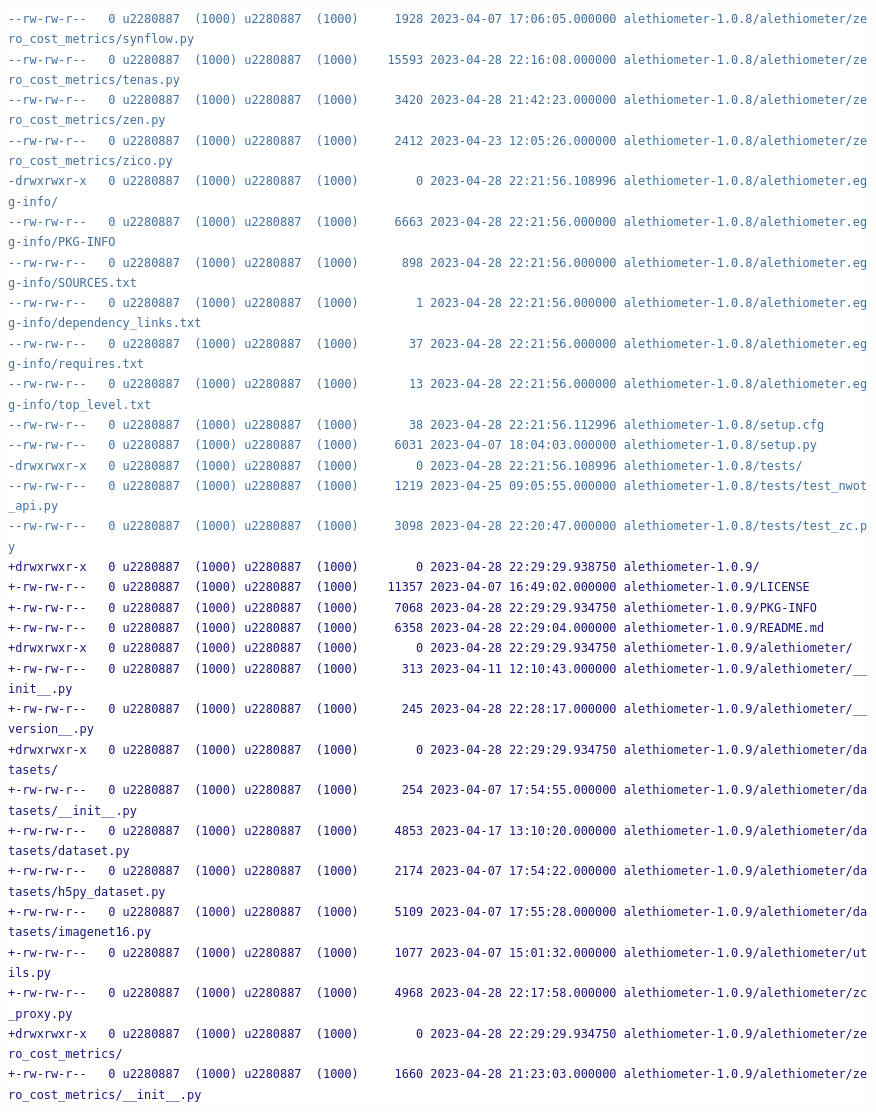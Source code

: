 ```diff
--rw-rw-r--   0 u2280887  (1000) u2280887  (1000)     1928 2023-04-07 17:06:05.000000 alethiometer-1.0.8/alethiometer/zero_cost_metrics/synflow.py
--rw-rw-r--   0 u2280887  (1000) u2280887  (1000)    15593 2023-04-28 22:16:08.000000 alethiometer-1.0.8/alethiometer/zero_cost_metrics/tenas.py
--rw-rw-r--   0 u2280887  (1000) u2280887  (1000)     3420 2023-04-28 21:42:23.000000 alethiometer-1.0.8/alethiometer/zero_cost_metrics/zen.py
--rw-rw-r--   0 u2280887  (1000) u2280887  (1000)     2412 2023-04-23 12:05:26.000000 alethiometer-1.0.8/alethiometer/zero_cost_metrics/zico.py
-drwxrwxr-x   0 u2280887  (1000) u2280887  (1000)        0 2023-04-28 22:21:56.108996 alethiometer-1.0.8/alethiometer.egg-info/
--rw-rw-r--   0 u2280887  (1000) u2280887  (1000)     6663 2023-04-28 22:21:56.000000 alethiometer-1.0.8/alethiometer.egg-info/PKG-INFO
--rw-rw-r--   0 u2280887  (1000) u2280887  (1000)      898 2023-04-28 22:21:56.000000 alethiometer-1.0.8/alethiometer.egg-info/SOURCES.txt
--rw-rw-r--   0 u2280887  (1000) u2280887  (1000)        1 2023-04-28 22:21:56.000000 alethiometer-1.0.8/alethiometer.egg-info/dependency_links.txt
--rw-rw-r--   0 u2280887  (1000) u2280887  (1000)       37 2023-04-28 22:21:56.000000 alethiometer-1.0.8/alethiometer.egg-info/requires.txt
--rw-rw-r--   0 u2280887  (1000) u2280887  (1000)       13 2023-04-28 22:21:56.000000 alethiometer-1.0.8/alethiometer.egg-info/top_level.txt
--rw-rw-r--   0 u2280887  (1000) u2280887  (1000)       38 2023-04-28 22:21:56.112996 alethiometer-1.0.8/setup.cfg
--rw-rw-r--   0 u2280887  (1000) u2280887  (1000)     6031 2023-04-07 18:04:03.000000 alethiometer-1.0.8/setup.py
-drwxrwxr-x   0 u2280887  (1000) u2280887  (1000)        0 2023-04-28 22:21:56.108996 alethiometer-1.0.8/tests/
--rw-rw-r--   0 u2280887  (1000) u2280887  (1000)     1219 2023-04-25 09:05:55.000000 alethiometer-1.0.8/tests/test_nwot_api.py
--rw-rw-r--   0 u2280887  (1000) u2280887  (1000)     3098 2023-04-28 22:20:47.000000 alethiometer-1.0.8/tests/test_zc.py
+drwxrwxr-x   0 u2280887  (1000) u2280887  (1000)        0 2023-04-28 22:29:29.938750 alethiometer-1.0.9/
+-rw-rw-r--   0 u2280887  (1000) u2280887  (1000)    11357 2023-04-07 16:49:02.000000 alethiometer-1.0.9/LICENSE
+-rw-rw-r--   0 u2280887  (1000) u2280887  (1000)     7068 2023-04-28 22:29:29.934750 alethiometer-1.0.9/PKG-INFO
+-rw-rw-r--   0 u2280887  (1000) u2280887  (1000)     6358 2023-04-28 22:29:04.000000 alethiometer-1.0.9/README.md
+drwxrwxr-x   0 u2280887  (1000) u2280887  (1000)        0 2023-04-28 22:29:29.934750 alethiometer-1.0.9/alethiometer/
+-rw-rw-r--   0 u2280887  (1000) u2280887  (1000)      313 2023-04-11 12:10:43.000000 alethiometer-1.0.9/alethiometer/__init__.py
+-rw-rw-r--   0 u2280887  (1000) u2280887  (1000)      245 2023-04-28 22:28:17.000000 alethiometer-1.0.9/alethiometer/__version__.py
+drwxrwxr-x   0 u2280887  (1000) u2280887  (1000)        0 2023-04-28 22:29:29.934750 alethiometer-1.0.9/alethiometer/datasets/
+-rw-rw-r--   0 u2280887  (1000) u2280887  (1000)      254 2023-04-07 17:54:55.000000 alethiometer-1.0.9/alethiometer/datasets/__init__.py
+-rw-rw-r--   0 u2280887  (1000) u2280887  (1000)     4853 2023-04-17 13:10:20.000000 alethiometer-1.0.9/alethiometer/datasets/dataset.py
+-rw-rw-r--   0 u2280887  (1000) u2280887  (1000)     2174 2023-04-07 17:54:22.000000 alethiometer-1.0.9/alethiometer/datasets/h5py_dataset.py
+-rw-rw-r--   0 u2280887  (1000) u2280887  (1000)     5109 2023-04-07 17:55:28.000000 alethiometer-1.0.9/alethiometer/datasets/imagenet16.py
+-rw-rw-r--   0 u2280887  (1000) u2280887  (1000)     1077 2023-04-07 15:01:32.000000 alethiometer-1.0.9/alethiometer/utils.py
+-rw-rw-r--   0 u2280887  (1000) u2280887  (1000)     4968 2023-04-28 22:17:58.000000 alethiometer-1.0.9/alethiometer/zc_proxy.py
+drwxrwxr-x   0 u2280887  (1000) u2280887  (1000)        0 2023-04-28 22:29:29.934750 alethiometer-1.0.9/alethiometer/zero_cost_metrics/
+-rw-rw-r--   0 u2280887  (1000) u2280887  (1000)     1660 2023-04-28 21:23:03.000000 alethiometer-1.0.9/alethiometer/zero_cost_metrics/__init__.py
```